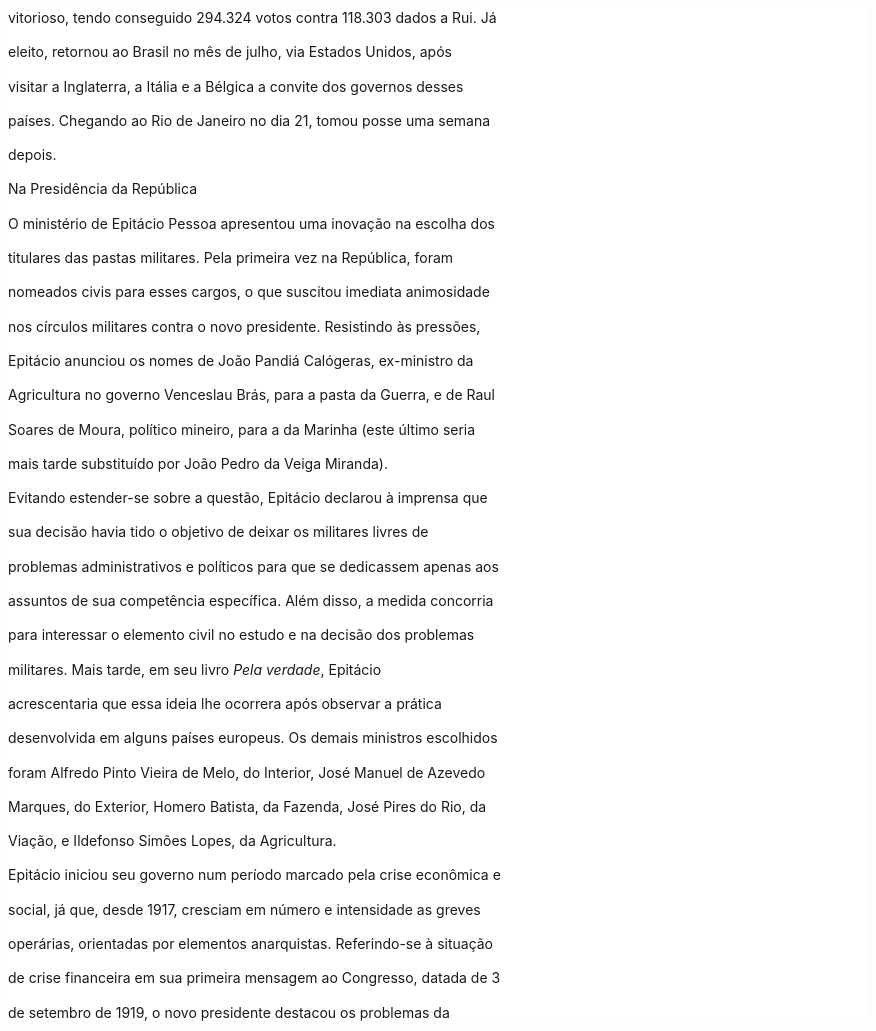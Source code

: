 vitorioso, tendo conseguido 294.324 votos contra 118.303 dados a Rui. Já

eleito, retornou ao Brasil no mês de julho, via Estados Unidos, após

visitar a Inglaterra, a Itália e a Bélgica a convite dos governos desses

países. Chegando ao Rio de Janeiro no dia 21, tomou posse uma semana

depois.



Na Presidência da República



O ministério de Epitácio Pessoa apresentou uma inovação na escolha dos

titulares das pastas militares. Pela primeira vez na República, foram

nomeados civis para esses cargos, o que suscitou imediata animosidade

nos círculos militares contra o novo presidente. Resistindo às pressões,

Epitácio anunciou os nomes de João Pandiá Calógeras, ex-ministro da

Agricultura no governo Venceslau Brás, para a pasta da Guerra, e de Raul

Soares de Moura, político mineiro, para a da Marinha (este último seria

mais tarde substituído por João Pedro da Veiga Miranda).



Evitando estender-se sobre a questão, Epitácio declarou à imprensa que

sua decisão havia tido o objetivo de deixar os militares livres de

problemas administrativos e políticos para que se dedicassem apenas aos

assuntos de sua competência específica. Além disso, a medida concorria

para interessar o elemento civil no estudo e na decisão dos problemas

militares. Mais tarde, em seu livro *Pela verdade*, Epitácio

acrescentaria que essa ideia lhe ocorrera após observar a prática

desenvolvida em alguns países europeus. Os demais ministros escolhidos

foram Alfredo Pinto Vieira de Melo, do Interior, José Manuel de Azevedo

Marques, do Exterior, Homero Batista, da Fazenda, José Pires do Rio, da

Viação, e Ildefonso Simões Lopes, da Agricultura.



Epitácio iniciou seu governo num período marcado pela crise econômica e

social, já que, desde 1917, cresciam em número e intensidade as greves

operárias, orientadas por elementos anarquistas. Referindo-se à situação

de crise financeira em sua primeira mensagem ao Congresso, datada de 3

de setembro de 1919, o novo presidente destacou os problemas da
